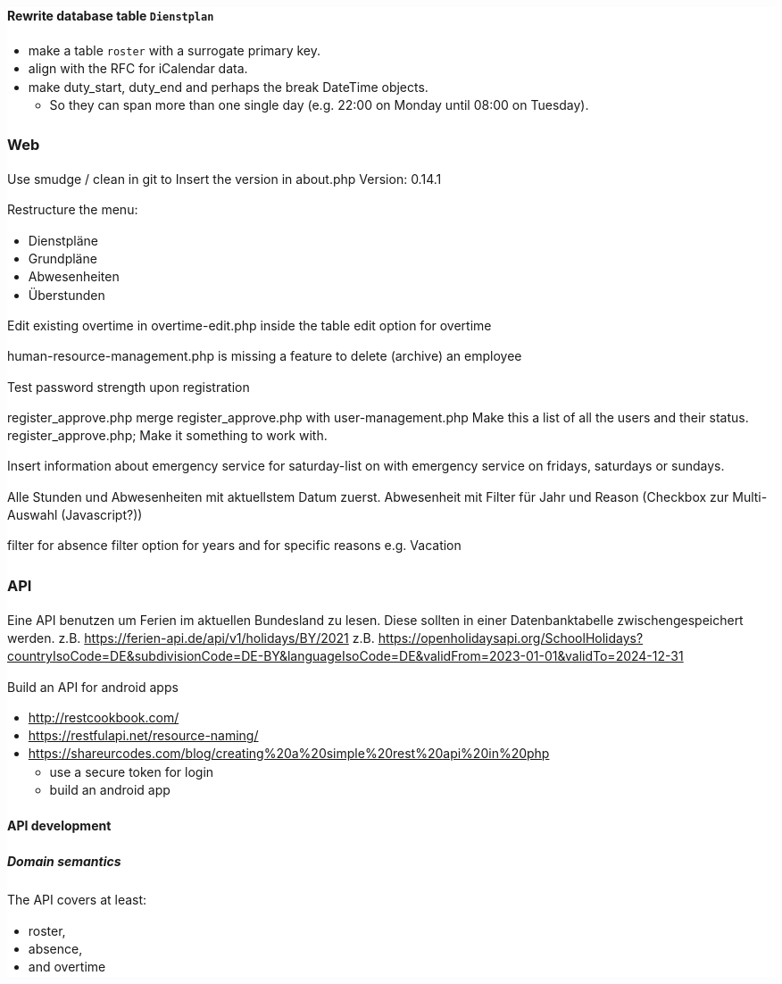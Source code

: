 #### Rewrite database table `Dienstplan`

* make a table `roster` with a surrogate primary key.
* align with the RFC for iCalendar data.
* make duty_start, duty_end and perhaps the break DateTime objects.
  * So they can span more than one single day (e.g. 22:00 on Monday until 08:00 on Tuesday).

### Web

Use smudge / clean in git to Insert the version in about.php Version: 0.14.1

Restructure the menu:

* Dienstpläne
* Grundpläne
* Abwesenheiten
* Überstunden

Edit existing overtime in overtime-edit.php inside the table edit option for overtime

human-resource-management.php is missing a feature to delete (archive) an employee

Test password strength upon registration

register_approve.php merge register_approve.php with user-management.php Make this a list of all the users and their status. register_approve.php; Make it something to work with.

Insert information about emergency service for saturday-list on with emergency service on fridays, saturdays or sundays.

Alle Stunden und Abwesenheiten mit aktuellstem Datum zuerst. Abwesenheit mit Filter für Jahr und Reason (Checkbox zur Multi-Auswahl (Javascript?))

filter for absence filter option for years and for specific reasons e.g. Vacation

### API

Eine API benutzen um Ferien im aktuellen Bundesland zu lesen. Diese sollten in einer Datenbanktabelle zwischengespeichert werden. z.B. https://ferien-api.de/api/v1/holidays/BY/2021 z.B. https://openholidaysapi.org/SchoolHolidays?countryIsoCode=DE&subdivisionCode=DE-BY&languageIsoCode=DE&validFrom=2023-01-01&validTo=2024-12-31

Build an API for android apps

* http://restcookbook.com/
* https://restfulapi.net/resource-naming/
* https://shareurcodes.com/blog/creating%20a%20simple%20rest%20api%20in%20php
  * use a secure token for login
  * build an android app

#### API development

##### Domain semantics

The API covers at least:

* roster,
* absence,
* and overtime
